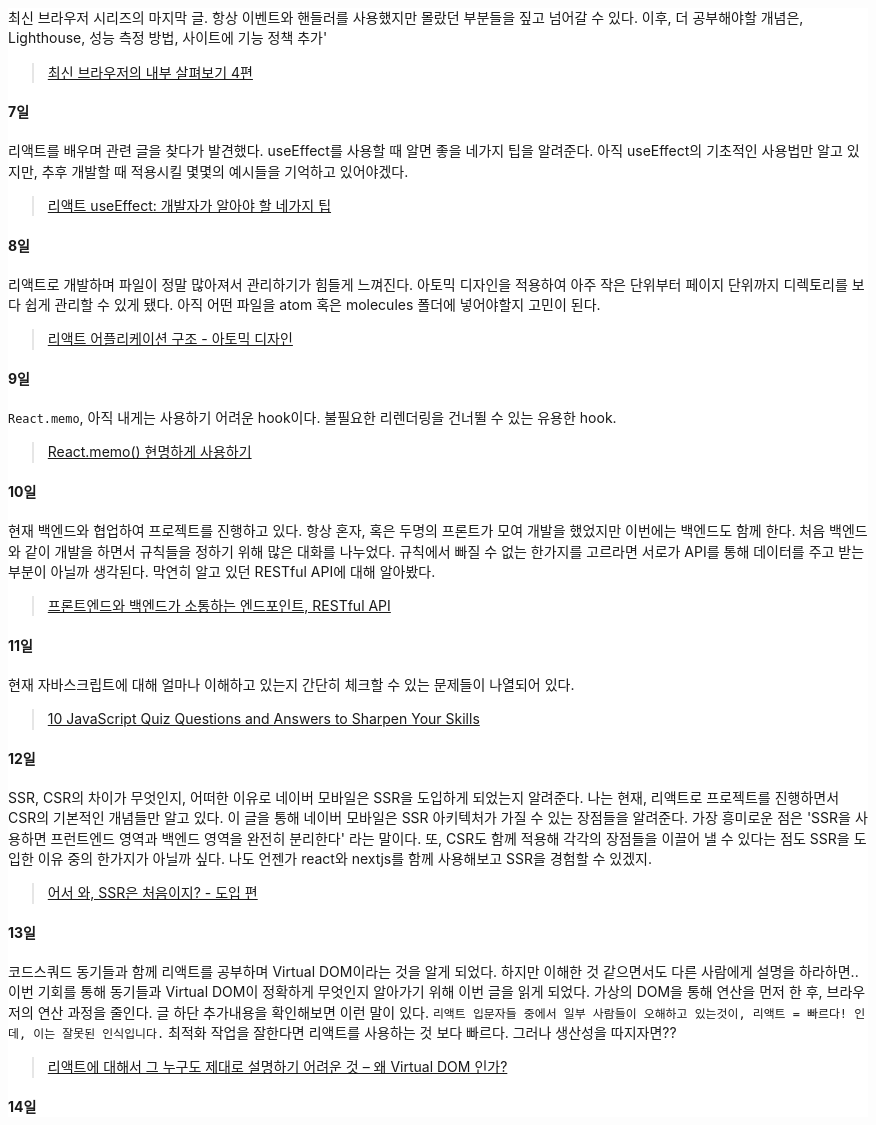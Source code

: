 최신 브라우저 시리즈의 마지막 글. 항상 이벤트와 핸들러를 사용했지만 몰랐던 부분들을 짚고 넘어갈 수 있다. 이후, 더 공부해야할 개념은, Lighthouse, 성능 측정 방법, 사이트에 기능 정책 추가'

> [최신 브라우저의 내부 살펴보기 4편 ](https://d2.naver.com/helloworld/6204533)

#### 7일

리액트를 배우며 관련 글을 찾다가 발견했다. useEffect를 사용할 때 알면 좋을 네가지 팁을 알려준다. 아직 useEffect의 기초적인 사용법만 알고 있지만, 추후 개발할 때 적용시킬 몇몇의 예시들을 기억하고 있어야겠다.

> [리액트 useEffect: 개발자가 알아야 할 네가지 팁](https://ui.toast.com/weekly-pick/ko_20200916)

#### 8일

리액트로 개발하며 파일이 정말 많아져서 관리하기가 힘들게 느껴진다. 아토믹 디자인을 적용하여 아주 작은 단위부터 페이지 단위까지 디렉토리를 보다 쉽게 관리할 수 있게 됐다. 아직 어떤 파일을 atom 혹은 molecules 폴더에 넣어야할지 고민이 된다.

> [리액트 어플리케이션 구조 - 아토믹 디자인](https://ui.toast.com/weekly-pick/ko_20200213)

#### 9일

`React.memo`, 아직 내게는 사용하기 어려운 hook이다. 불필요한 리렌더링을 건너뛸 수 있는 유용한 hook.

> [React.memo() 현명하게 사용하기](https://ui.toast.com/weekly-pick/ko_20190731)

#### 10일

현재 백엔드와 협업하여 프로젝트를 진행하고 있다. 항상 혼자, 혹은 두명의 프론트가 모여 개발을 했었지만 이번에는 백엔드도 함께 한다. 처음 백엔드와 같이 개발을 하면서 규칙들을 정하기 위해 많은 대화를 나누었다. 규칙에서 빠질 수 없는 한가지를 고르라면 서로가 API를 통해 데이터를 주고 받는 부분이 아닐까 생각된다. 막연히 알고 있던 RESTful API에 대해 알아봤다.

> [프론트엔드와 백엔드가 소통하는 엔드포인트, RESTful API](https://evan-moon.github.io/2020/04/07/about-restful-api/)

#### 11일

현재 자바스크립트에 대해 얼마나 이해하고 있는지 간단히 체크할 수 있는 문제들이 나열되어 있다.

> [10 JavaScript Quiz Questions and Answers to Sharpen Your Skills](https://typeofnan.dev/10-javascript-quiz-questions-and-answers/)

#### 12일

SSR, CSR의 차이가 무엇인지, 어떠한 이유로 네이버 모바일은 SSR을 도입하게 되었는지 알려준다. 나는 현재, 리액트로 프로젝트를 진행하면서 CSR의 기본적인 개념들만 알고 있다. 이 글을 통해 네이버 모바일은 SSR 아키텍처가 가질 수 있는 장점들을 알려준다. 가장 흥미로운 점은 'SSR을 사용하면 프런트엔드 영역과 백엔드 영역을 완전히 분리한다' 라는 말이다. 또, CSR도 함께 적용해 각각의 장점들을 이끌어 낼 수 있다는 점도 SSR을 도입한 이유 중의 한가지가 아닐까 싶다. 나도 언젠가 react와 nextjs를 함께 사용해보고 SSR을 경험할 수 있겠지.

> [어서 와, SSR은 처음이지? - 도입 편](https://d2.naver.com/helloworld/7804182)

#### 13일

코드스쿼드 동기들과 함께 리액트를 공부하며 Virtual DOM이라는 것을 알게 되었다. 하지만 이해한 것 같으면서도 다른 사람에게 설명을 하라하면.. 이번 기회를 통해 동기들과 Virtual DOM이 정확하게 무엇인지 알아가기 위해 이번 글을 읽게 되었다. 가상의 DOM을 통해 연산을 먼저 한 후, 브라우저의 연산 과정을 줄인다. 글 하단 추가내용을 확인해보면 이런 말이 있다. `리액트 입문자들 중에서 일부 사람들이 오해하고 있는것이, 리액트 = 빠르다! 인데, 이는 잘못된 인식입니다.` 최적화 작업을 잘한다면 리액트를 사용하는 것 보다 빠르다. 그러나 생산성을 따지자면??

> [리액트에 대해서 그 누구도 제대로 설명하기 어려운 것 – 왜 Virtual DOM 인가?](https://velopert.com/3236)

#### 14일
